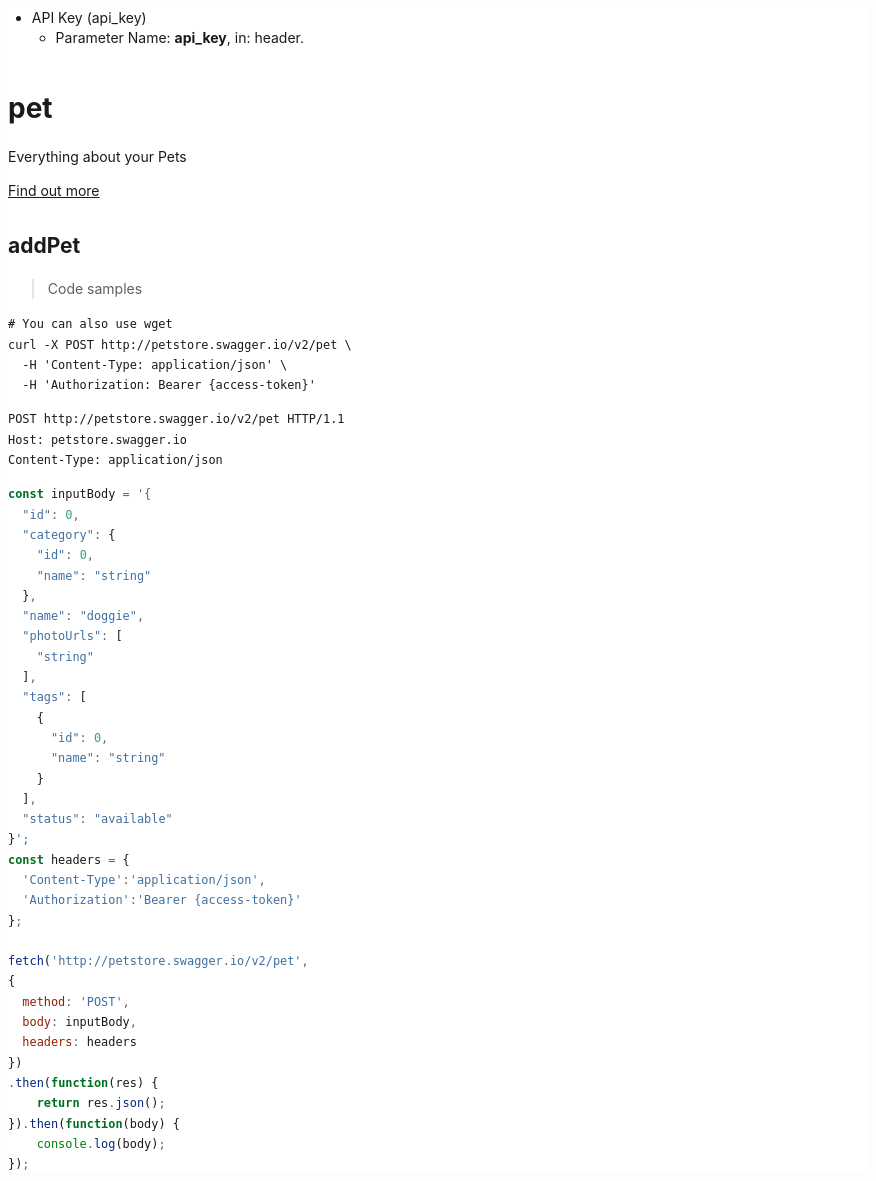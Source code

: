 * API Key (api_key)
    - Parameter Name: **api_key**, in: header. 

<h1 id="swagger-petstore-pet">pet</h1>

Everything about your Pets

<a href="http://swagger.io">Find out more</a>

## addPet

<a id="opIdaddPet"></a>

> Code samples

```shell
# You can also use wget
curl -X POST http://petstore.swagger.io/v2/pet \
  -H 'Content-Type: application/json' \
  -H 'Authorization: Bearer {access-token}'

```

```http
POST http://petstore.swagger.io/v2/pet HTTP/1.1
Host: petstore.swagger.io
Content-Type: application/json

```

```javascript
const inputBody = '{
  "id": 0,
  "category": {
    "id": 0,
    "name": "string"
  },
  "name": "doggie",
  "photoUrls": [
    "string"
  ],
  "tags": [
    {
      "id": 0,
      "name": "string"
    }
  ],
  "status": "available"
}';
const headers = {
  'Content-Type':'application/json',
  'Authorization':'Bearer {access-token}'
};

fetch('http://petstore.swagger.io/v2/pet',
{
  method: 'POST',
  body: inputBody,
  headers: headers
})
.then(function(res) {
    return res.json();
}).then(function(body) {
    console.log(body);
});

```
